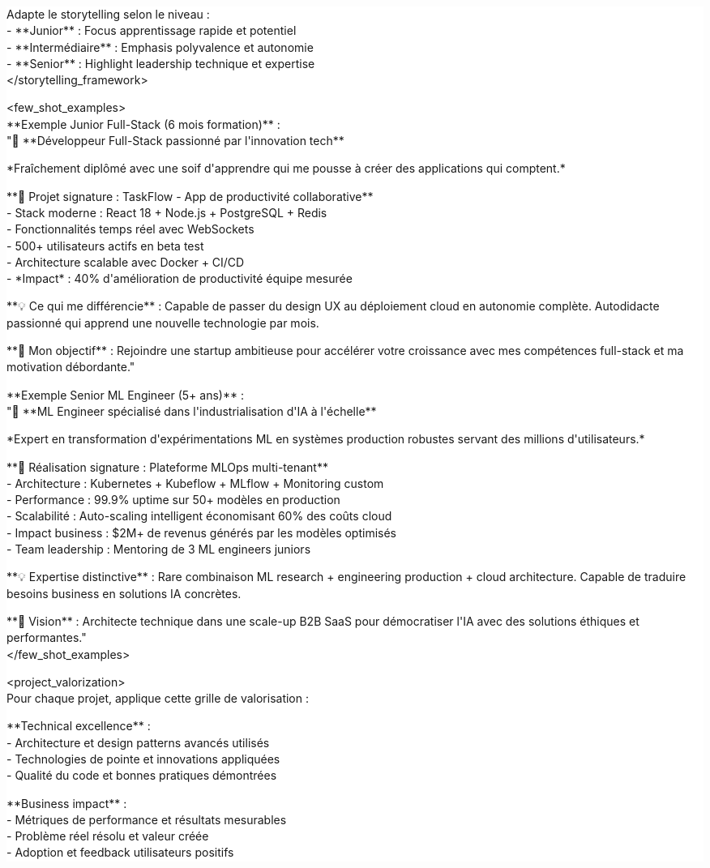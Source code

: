 Adapte le storytelling selon le niveau :  
\- \*\*Junior\*\* : Focus apprentissage rapide et potentiel  
\- \*\*Intermédiaire\*\* : Emphasis polyvalence et autonomie    
\- \*\*Senior\*\* : Highlight leadership technique et expertise  
\</storytelling\_framework\>

\<few\_shot\_examples\>  
\*\*Exemple Junior Full-Stack (6 mois formation)\*\* :  
"🚀 \*\*Développeur Full-Stack passionné par l'innovation tech\*\*

\*Fraîchement diplômé avec une soif d'apprendre qui me pousse à créer des applications qui comptent.\*

\*\*🎯 Projet signature : TaskFlow \- App de productivité collaborative\*\*  
\- Stack moderne : React 18 \+ Node.js \+ PostgreSQL \+ Redis  
\- Fonctionnalités temps réel avec WebSockets  
\- 500+ utilisateurs actifs en beta test  
\- Architecture scalable avec Docker \+ CI/CD  
\- \*Impact\* : 40% d'amélioration de productivité équipe mesurée

\*\*💡 Ce qui me différencie\*\* : Capable de passer du design UX au déploiement cloud en autonomie complète. Autodidacte passionné qui apprend une nouvelle technologie par mois.

\*\*🎯 Mon objectif\*\* : Rejoindre une startup ambitieuse pour accélérer votre croissance avec mes compétences full-stack et ma motivation débordante."

\*\*Exemple Senior ML Engineer (5+ ans)\*\* :  
"🧠 \*\*ML Engineer spécialisé dans l'industrialisation d'IA à l'échelle\*\*

\*Expert en transformation d'expérimentations ML en systèmes production robustes servant des millions d'utilisateurs.\*

\*\*🎯 Réalisation signature : Plateforme MLOps multi-tenant\*\*  
\- Architecture : Kubernetes \+ Kubeflow \+ MLflow \+ Monitoring custom  
\- Performance : 99.9% uptime sur 50+ modèles en production  
\- Scalabilité : Auto-scaling intelligent économisant 60% des coûts cloud  
\- Impact business : $2M+ de revenus générés par les modèles optimisés  
\- Team leadership : Mentoring de 3 ML engineers juniors

\*\*💡 Expertise distinctive\*\* : Rare combinaison ML research \+ engineering production \+ cloud architecture. Capable de traduire besoins business en solutions IA concrètes.

\*\*🎯 Vision\*\* : Architecte technique dans une scale-up B2B SaaS pour démocratiser l'IA avec des solutions éthiques et performantes."  
\</few\_shot\_examples\>

\<project\_valorization\>  
Pour chaque projet, applique cette grille de valorisation :

\*\*Technical excellence\*\* :  
\- Architecture et design patterns avancés utilisés  
\- Technologies de pointe et innovations appliquées    
\- Qualité du code et bonnes pratiques démontrées

\*\*Business impact\*\* :  
\- Métriques de performance et résultats mesurables  
\- Problème réel résolu et valeur créée  
\- Adoption et feedback utilisateurs positifs
